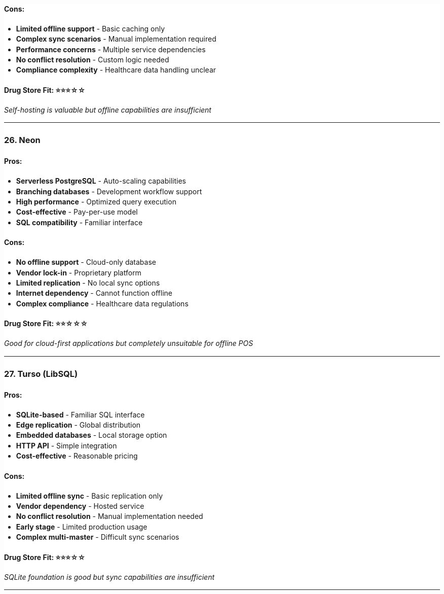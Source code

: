 #### Cons:
- **Limited offline support** - Basic caching only
- **Complex sync scenarios** - Manual implementation required
- **Performance concerns** - Multiple service dependencies
- **No conflict resolution** - Custom logic needed
- **Compliance complexity** - Healthcare data handling unclear

#### Drug Store Fit: ⭐⭐⭐☆☆
*Self-hosting is valuable but offline capabilities are insufficient*

---

### 26. **Neon**

#### Pros:
- **Serverless PostgreSQL** - Auto-scaling capabilities
- **Branching databases** - Development workflow support
- **High performance** - Optimized query execution
- **Cost-effective** - Pay-per-use model
- **SQL compatibility** - Familiar interface

#### Cons:
- **No offline support** - Cloud-only database
- **Vendor lock-in** - Proprietary platform
- **Limited replication** - No local sync options
- **Internet dependency** - Cannot function offline
- **Complex compliance** - Healthcare data regulations

#### Drug Store Fit: ⭐⭐☆☆☆
*Good for cloud-first applications but completely unsuitable for offline POS*

---

### 27. **Turso (LibSQL)**

#### Pros:
- **SQLite-based** - Familiar SQL interface
- **Edge replication** - Global distribution
- **Embedded databases** - Local storage option
- **HTTP API** - Simple integration
- **Cost-effective** - Reasonable pricing

#### Cons:
- **Limited offline sync** - Basic replication only
- **Vendor dependency** - Hosted service
- **No conflict resolution** - Manual implementation needed
- **Early stage** - Limited production usage
- **Complex multi-master** - Difficult sync scenarios

#### Drug Store Fit: ⭐⭐⭐☆☆
*SQLite foundation is good but sync capabilities are insufficient*

---